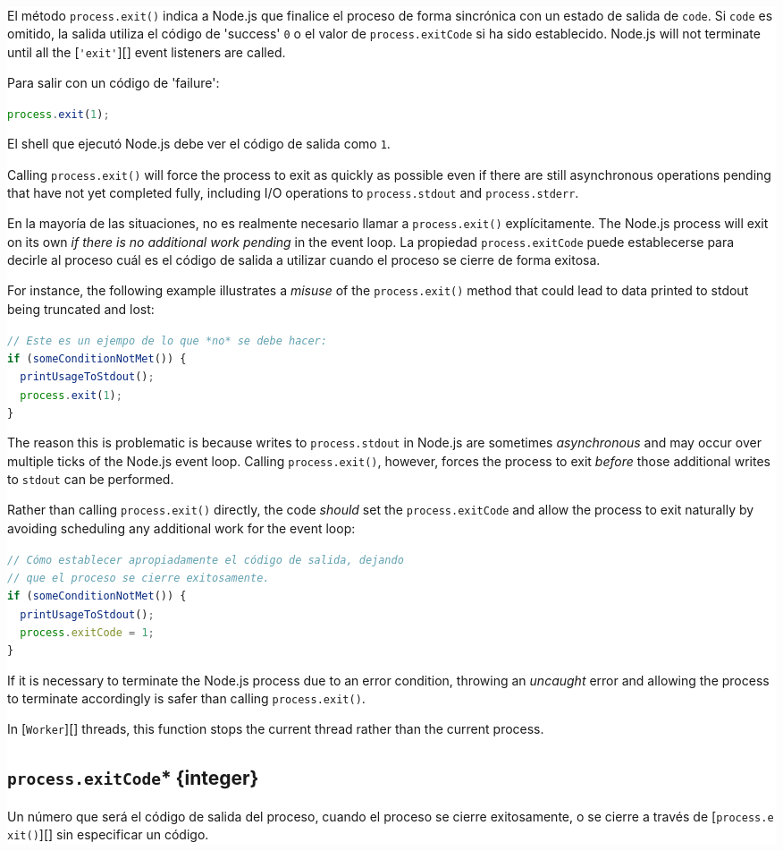 El método `process.exit()` indica a Node.js que finalice el proceso de forma sincrónica con un estado de salida de `code`. Si `code` es omitido, la salida utiliza el código de 'success' `0` o el valor de `process.exitCode` si ha sido establecido. Node.js will not terminate until all the [`'exit'`][] event listeners are called.

Para salir con un código de 'failure':

```js
process.exit(1);
```

El shell que ejecutó Node.js debe ver el código de salida como `1`.

Calling `process.exit()` will force the process to exit as quickly as possible even if there are still asynchronous operations pending that have not yet completed fully, including I/O operations to `process.stdout` and `process.stderr`.

En la mayoría de las situaciones, no es realmente necesario llamar a `process.exit()` explícitamente. The Node.js process will exit on its own *if there is no additional work pending* in the event loop. La propiedad `process.exitCode` puede establecerse para decirle al proceso cuál es el código de salida a utilizar cuando el proceso se cierre de forma exitosa.

For instance, the following example illustrates a *misuse* of the `process.exit()` method that could lead to data printed to stdout being truncated and lost:

```js
// Este es un ejempo de lo que *no* se debe hacer:
if (someConditionNotMet()) {
  printUsageToStdout();
  process.exit(1);
}
```

The reason this is problematic is because writes to `process.stdout` in Node.js are sometimes *asynchronous* and may occur over multiple ticks of the Node.js event loop. Calling `process.exit()`, however, forces the process to exit *before* those additional writes to `stdout` can be performed.

Rather than calling `process.exit()` directly, the code *should* set the `process.exitCode` and allow the process to exit naturally by avoiding scheduling any additional work for the event loop:

```js
// Cómo establecer apropiadamente el código de salida, dejando 
// que el proceso se cierre exitosamente.
if (someConditionNotMet()) {
  printUsageToStdout();
  process.exitCode = 1;
}
```

If it is necessary to terminate the Node.js process due to an error condition, throwing an *uncaught* error and allowing the process to terminate accordingly is safer than calling `process.exit()`.

In [`Worker`][] threads, this function stops the current thread rather than the current process.

## `process.exitCode`* {integer}

Un número que será el código de salida del proceso, cuando el proceso se cierre exitosamente, o se cierre a través de [`process.exit()`][] sin especificar un código.
